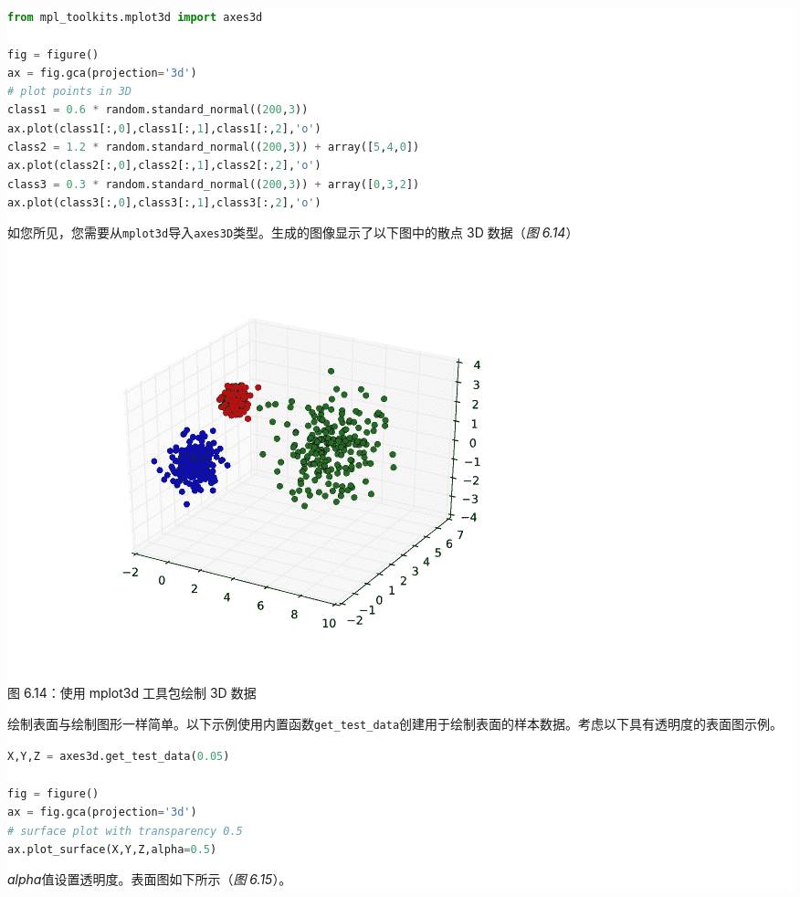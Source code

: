 ```py
from mpl_toolkits.mplot3d import axes3d

fig = figure()
ax = fig.gca(projection='3d')
# plot points in 3D
class1 = 0.6 * random.standard_normal((200,3))
ax.plot(class1[:,0],class1[:,1],class1[:,2],'o')
class2 = 1.2 * random.standard_normal((200,3)) + array([5,4,0])
ax.plot(class2[:,0],class2[:,1],class2[:,2],'o')
class3 = 0.3 * random.standard_normal((200,3)) + array([0,3,2])
ax.plot(class3[:,0],class3[:,1],class3[:,2],'o')
```

如您所见，您需要从`mplot3d`导入`axes3D`类型。生成的图像显示了以下图中的散点 3D 数据（*图 6.14*）

![制作 3D 图](img/scatter3d.jpg)

图 6.14：使用 mplot3d 工具包绘制 3D 数据

绘制表面与绘制图形一样简单。以下示例使用内置函数`get_test_data`创建用于绘制表面的样本数据。考虑以下具有透明度的表面图示例。

```py
X,Y,Z = axes3d.get_test_data(0.05)

fig = figure()
ax = fig.gca(projection='3d')
# surface plot with transparency 0.5 
ax.plot_surface(X,Y,Z,alpha=0.5)
```

*alpha*值设置透明度。表面图如下所示（*图 6.15*）。
